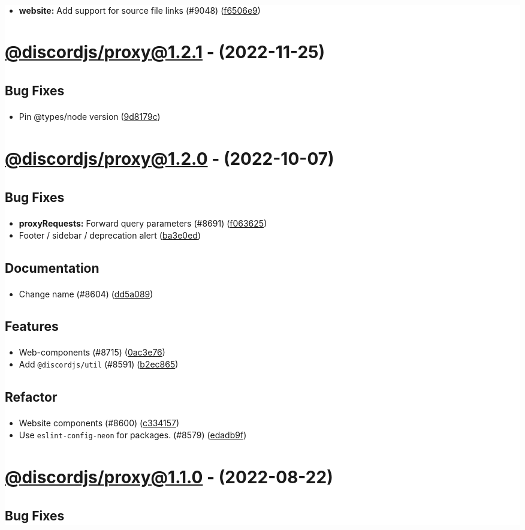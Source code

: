 - **website:** Add support for source file links (#9048) ([f6506e9](https://github.com/discordjs/discord.js/commit/f6506e99c496683ee0ab67db0726b105b929af38))

# [@discordjs/proxy@1.2.1](https://github.com/discordjs/discord.js/compare/@discordjs/proxy@1.2.0...@discordjs/proxy@1.2.1) - (2022-11-25)

## Bug Fixes

- Pin @types/node version ([9d8179c](https://github.com/discordjs/discord.js/commit/9d8179c6a78e1c7f9976f852804055964d5385d4))

# [@discordjs/proxy@1.2.0](https://github.com/discordjs/discord.js/compare/@discordjs/proxy@1.1.0...@discordjs/proxy@1.2.0) - (2022-10-07)

## Bug Fixes

- **proxyRequests:** Forward query parameters (#8691) ([f063625](https://github.com/discordjs/discord.js/commit/f063625836915b0fa3b0f0b89d073e877465dfd4))
- Footer / sidebar / deprecation alert ([ba3e0ed](https://github.com/discordjs/discord.js/commit/ba3e0ed348258fe8e51eefb4aa7379a1230616a9))

## Documentation

- Change name (#8604) ([dd5a089](https://github.com/discordjs/discord.js/commit/dd5a08944c258a847fc4377f1d5e953264ab47d0))

## Features

- Web-components (#8715) ([0ac3e76](https://github.com/discordjs/discord.js/commit/0ac3e766bd9dbdeb106483fa4bb085d74de346a2))
- Add `@discordjs/util` (#8591) ([b2ec865](https://github.com/discordjs/discord.js/commit/b2ec865765bf94181473864a627fb63ea8173fd3))

## Refactor

- Website components (#8600) ([c334157](https://github.com/discordjs/discord.js/commit/c3341570d983aea9ecc419979d5a01de658c9d67))
- Use `eslint-config-neon` for packages. (#8579) ([edadb9f](https://github.com/discordjs/discord.js/commit/edadb9fe5dfd9ff51a3cfc9b25cb242d3f9f5241))

# [@discordjs/proxy@1.1.0](https://github.com/discordjs/discord.js/compare/@discordjs/proxy@1.0.1...@discordjs/proxy@1.1.0) - (2022-08-22)

## Bug Fixes
